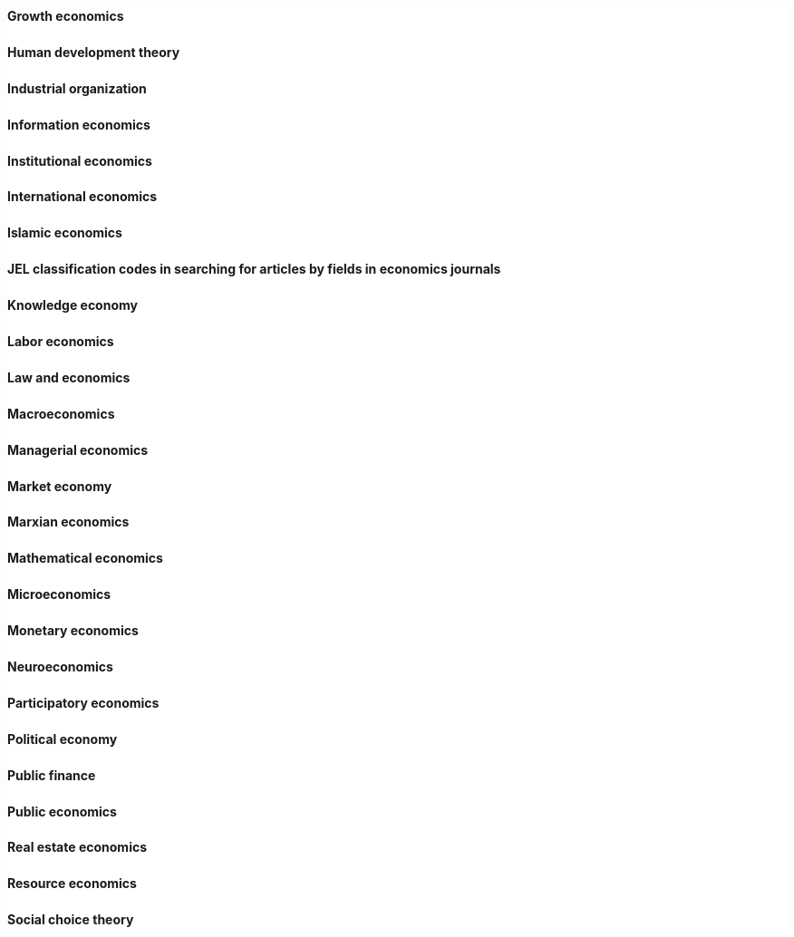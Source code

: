 #### Growth economics

#### Human development theory

#### Industrial organization

#### Information economics

#### Institutional economics

#### International economics

#### Islamic economics

#### JEL classification codes in searching for articles by fields in economics journals

#### Knowledge economy

#### Labor economics

#### Law and economics

#### Macroeconomics

#### Managerial economics

#### Market economy

#### Marxian economics

#### Mathematical economics

#### Microeconomics

#### Monetary economics

#### Neuroeconomics

#### Participatory economics

#### Political economy

#### Public finance

#### Public economics

#### Real estate economics

#### Resource economics

#### Social choice theory
